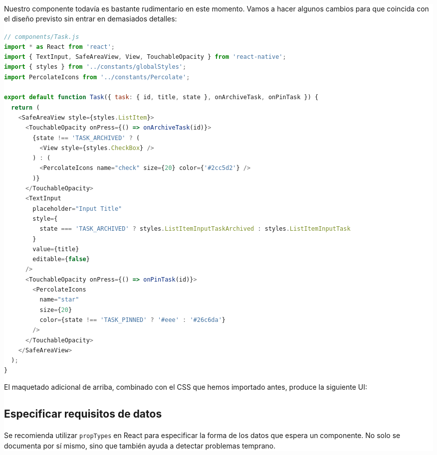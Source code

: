 Nuestro componente todavía es bastante rudimentario en este momento. Vamos a hacer algunos cambios para que coincida con el diseño previsto sin entrar en demasiados detalles:

```javascript
// components/Task.js
import * as React from 'react';
import { TextInput, SafeAreaView, View, TouchableOpacity } from 'react-native';
import { styles } from '../constants/globalStyles';
import PercolateIcons from '../constants/Percolate';

export default function Task({ task: { id, title, state }, onArchiveTask, onPinTask }) {
  return (
    <SafeAreaView style={styles.ListItem}>
      <TouchableOpacity onPress={() => onArchiveTask(id)}>
        {state !== 'TASK_ARCHIVED' ? (
          <View style={styles.CheckBox} />
        ) : (
          <PercolateIcons name="check" size={20} color={'#2cc5d2'} />
        )}
      </TouchableOpacity>
      <TextInput
        placeholder="Input Title"
        style={
          state === 'TASK_ARCHIVED' ? styles.ListItemInputTaskArchived : styles.ListItemInputTask
        }
        value={title}
        editable={false}
      />
      <TouchableOpacity onPress={() => onPinTask(id)}>
        <PercolateIcons
          name="star"
          size={20}
          color={state !== 'TASK_PINNED' ? '#eee' : '#26c6da'}
        />
      </TouchableOpacity>
    </SafeAreaView>
  );
}
```

El maquetado adicional de arriba, combinado con el CSS que hemos importado antes, produce la siguiente UI:

<video autoPlay muted playsInline loop>
  <source
    src="/intro-to-storybook/finished-task-states.mp4"
    type="video/mp4"
  />
</video>

## Especificar requisitos de datos

Se recomienda utilizar `propTypes` en React para especificar la forma de los datos que espera un componente. No solo se documenta por sí mismo, sino que también ayuda a detectar problemas temprano.

